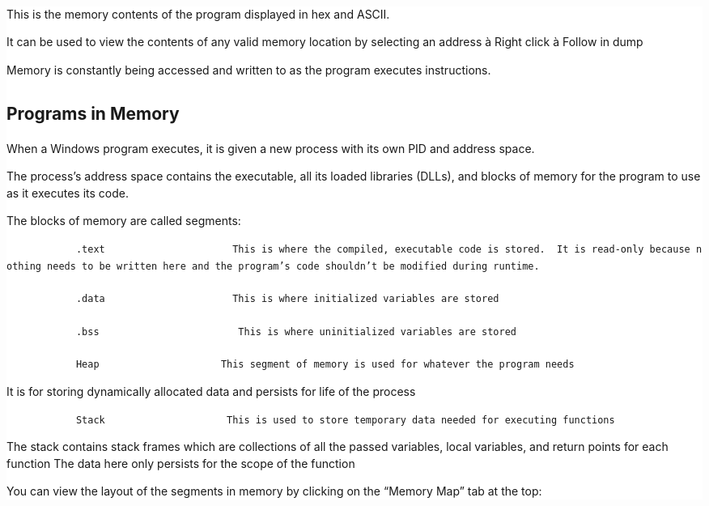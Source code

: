  
This is the memory contents of the program displayed in hex and ASCII.
 
It can be used to view the contents of any valid memory location by selecting an address à Right click à Follow in dump
 
Memory is constantly being accessed and written to as the program executes instructions.
 
 
 
 
## Programs in Memory
 
 
When a Windows program executes, it is given a new process with its own PID and address space.
 
The process’s address space contains the executable, all its loaded libraries (DLLs), and blocks of memory for the program to use as it executes its code.
 
The blocks of memory are called segments:
 
                .text                      This is where the compiled, executable code is stored.  It is read-only because nothing needs to be written here and the program’s code shouldn’t be modified during runtime.
                                               
                .data                      This is where initialized variables are stored
 
                .bss                        This is where uninitialized variables are stored
 
                Heap                     This segment of memory is used for whatever the program needs
It is for storing dynamically allocated data and persists for life of the process
 
                Stack                     This is used to store temporary data needed for executing functions
The stack contains stack frames which are collections of all the passed variables, local variables, and return points for each function
The data here only persists for the scope of the function
 
 
You can view the layout of the segments in memory by clicking on the “Memory Map” tab at the top:
 
